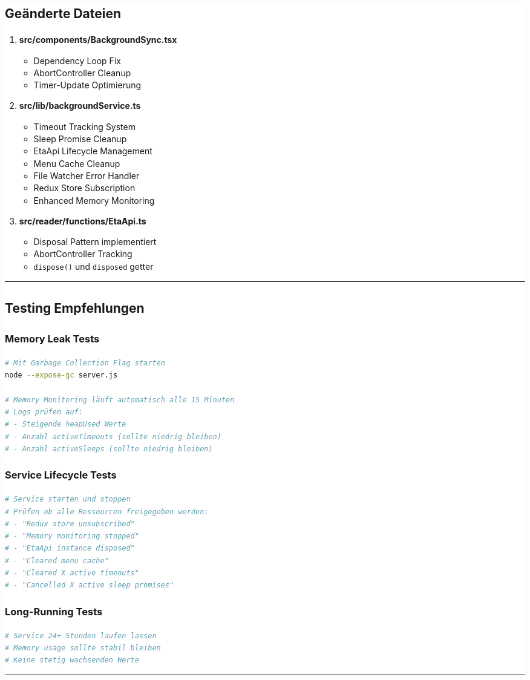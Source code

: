 ## Geänderte Dateien

1. **src/components/BackgroundSync.tsx**
   - Dependency Loop Fix
   - AbortController Cleanup
   - Timer-Update Optimierung

2. **src/lib/backgroundService.ts**
   - Timeout Tracking System
   - Sleep Promise Cleanup
   - EtaApi Lifecycle Management
   - Menu Cache Cleanup
   - File Watcher Error Handler
   - Redux Store Subscription
   - Enhanced Memory Monitoring

3. **src/reader/functions/EtaApi.ts**
   - Disposal Pattern implementiert
   - AbortController Tracking
   - `dispose()` und `disposed` getter

---

## Testing Empfehlungen

### Memory Leak Tests
```bash
# Mit Garbage Collection Flag starten
node --expose-gc server.js

# Memory Monitoring läuft automatisch alle 15 Minuten
# Logs prüfen auf:
# - Steigende heapUsed Werte
# - Anzahl activeTimeouts (sollte niedrig bleiben)
# - Anzahl activeSleeps (sollte niedrig bleiben)
```

### Service Lifecycle Tests
```bash
# Service starten und stoppen
# Prüfen ob alle Ressourcen freigegeben werden:
# - "Redux store unsubscribed"
# - "Memory monitoring stopped"
# - "EtaApi instance disposed"
# - "Cleared menu cache"
# - "Cleared X active timeouts"
# - "Cancelled X active sleep promises"
```

### Long-Running Tests
```bash
# Service 24+ Stunden laufen lassen
# Memory usage sollte stabil bleiben
# Keine stetig wachsenden Werte
```

---